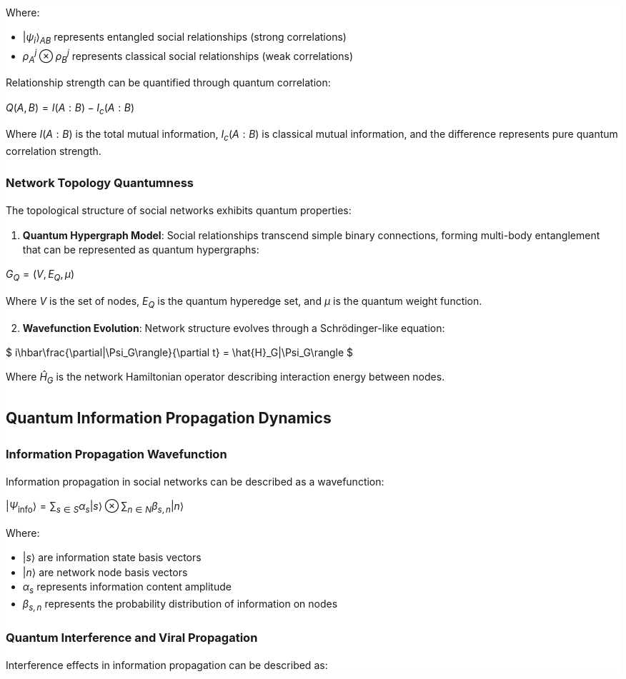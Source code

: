 Where:
- $`|\psi_i\rangle_{AB}`$ represents entangled social relationships (strong correlations)
- $`\rho_A^j \otimes \rho_B^j`$ represents classical social relationships (weak correlations)

Relationship strength can be quantified through quantum correlation:

$`
Q(A,B) = I(A:B) - I_{c}(A:B)
`$

Where $`I(A:B)`$ is the total mutual information, $`I_{c}(A:B)`$ is classical mutual information, and the difference represents pure quantum correlation strength.

### Network Topology Quantumness

The topological structure of social networks exhibits quantum properties:

1. **Quantum Hypergraph Model**: Social relationships transcend simple binary connections, forming multi-body entanglement that can be represented as quantum hypergraphs:

$`
G_Q = (V, E_Q, \mu)
`$

Where $`V`$ is the set of nodes, $`E_Q`$ is the quantum hyperedge set, and $`\mu`$ is the quantum weight function.

2. **Wavefunction Evolution**: Network structure evolves through a Schrödinger-like equation:

$`
i\hbar\frac{\partial|\Psi_G\rangle}{\partial t} = \hat{H}_G|\Psi_G\rangle
`$

Where $`\hat{H}_G`$ is the network Hamiltonian operator describing interaction energy between nodes.

## Quantum Information Propagation Dynamics

### Information Propagation Wavefunction

Information propagation in social networks can be described as a wavefunction:

$`
|\Psi_{\text{info}}\rangle = \sum_{s \in S} \alpha_s |s\rangle \otimes \sum_{n \in N} \beta_{s,n} |n\rangle
`$

Where:
- $`|s\rangle`$ are information state basis vectors
- $`|n\rangle`$ are network node basis vectors
- $`\alpha_s`$ represents information content amplitude
- $`\beta_{s,n}`$ represents the probability distribution of information on nodes

### Quantum Interference and Viral Propagation

Interference effects in information propagation can be described as:
